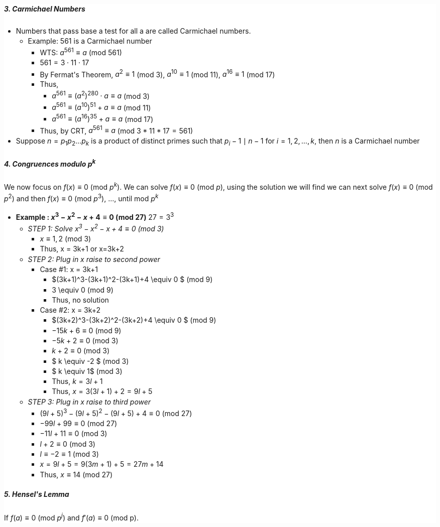 ##### 3. Carmichael Numbers
- Numbers that pass base a test for all a are called Carmichael numbers.
  - Example: 561 is a Carmichael number
    -  WTS: $a^{561} \equiv a$ (mod $561$)
    -  $561 = 3 \cdot 11 \cdot 17$
    -  By Fermat's Theorem, $a^2 \equiv 1$ (mod 3), $a^{10} \equiv 1$ (mod 11), $a^{16} \equiv 1$ (mod 17)
    -  Thus, 
       -  $a^{561} \equiv (a^2)^{280} \cdot a \equiv a$ (mod 3)
       -  $a^{561} \equiv (a^{10})^{51} +a \equiv a$ (mod 11)
       -  $a^{561} \equiv (a^{16})^{35} +a\equiv a$ (mod 17)
    - Thus, by CRT, $a^{561} \equiv a$ (mod $3*11*17=561$)
- Suppose $n=p_1p_2...p_k$ is a product of distinct primes such that $p_i-1 \mid n-1$ for $i=1,2,...,k$, then $n$ is a Carmichael number

##### 4. Congruences modulo $p^k$

We now focus on $f(x) \equiv 0$ (mod $p^k$).
We can solve $f(x) \equiv 0$ (mod $p$), using the solution we will find we can next solve $f(x) \equiv 0$ (mod $p^2$) and then $f(x) \equiv 0$ (mod $p^3$), ..., until mod $p^k$

- **Example : $x^3-x^2-x+4 \equiv 0$ (mod $27$)**
$27 = 3^3$
  - *STEP 1: Solve $x^3-x^2-x+4 \equiv 0$ (mod $3$)*
    - $x \equiv 1,2$ (mod 3)
    - Thus, x = 3k+1 or x=3k+2
  - *STEP 2: Plug in x raise to second power*
    - Case #1: x = 3k+1 
      - $(3k+1)^3-(3k+1)^2-(3k+1)+4 \equiv 0 $ (mod 9)
      - 3 \equiv 0 (mod 9)
      - Thus, no solution
    - Case #2: x = 3k+2
      - $(3k+2)^3-(3k+2)^2-(3k+2)+4 \equiv 0 $ (mod 9)
      - $-15k + 6 \equiv 0$ (mod 9)
      - $-5k + 2 \equiv 0$ (mod 3) 
      - $k + 2 \equiv 0$ (mod 3)
      - $ k \equiv -2 $ (mod 3)
      - $ k \equiv 1$ (mod 3)
      - Thus, $k = 3l+1$
      - Thus, $x = 3(3l+1)+2=9l+5$
  - *STEP 3: Plug in x  raise to third power*
    - $(9l+5)^3-(9l+5)^2-(9l+5)+4 \equiv 0$ (mod 27)
    - $-99l+99 \equiv 0$ (mod 27)
    - $-11l+11 \equiv 0$ (mod 3)
    - $l+2 \equiv 0$ (mod 3)
    - $l \equiv -2 \equiv 1$ (mod 3)
    - $x = 9l+5 =9(3m+1)+5 = 27m+14$
    - Thus, $x \equiv 14$ (mod 27)

##### 5. Hensel's Lemma
If $f(a) \equiv 0$ (mod $p^j$) and $f'(a) \equiv 0$ (mod p).

